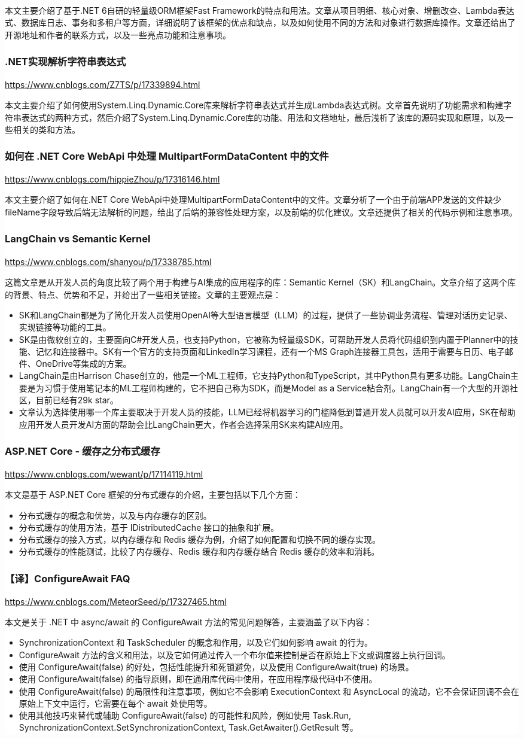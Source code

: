 本文主要介绍了基于.NET 6自研的轻量级ORM框架Fast Framework的特点和用法。文章从项目明细、核心对象、增删改查、Lambda表达式、数据库日志、事务和多租户等方面，详细说明了该框架的优点和缺点，以及如何使用不同的方法和对象进行数据库操作。文章还给出了开源地址和作者的联系方式，以及一些亮点功能和注意事项。

### .NET实现解析字符串表达式

https://www.cnblogs.com/Z7TS/p/17339894.html

本文主要介绍了如何使用System.Linq.Dynamic.Core库来解析字符串表达式并生成Lambda表达式树。文章首先说明了功能需求和构建字符串表达式的两种方式，然后介绍了System.Linq.Dynamic.Core库的功能、用法和文档地址，最后浅析了该库的源码实现和原理，以及一些相关的类和方法。

### 如何在 .NET Core WebApi 中处理 MultipartFormDataContent 中的文件

https://www.cnblogs.com/hippieZhou/p/17316146.html

本文主要介绍了如何在.NET Core WebApi中处理MultipartFormDataContent中的文件。文章分析了一个由于前端APP发送的文件缺少fileName字段导致后端无法解析的问题，给出了后端的兼容性处理方案，以及前端的优化建议。文章还提供了相关的代码示例和注意事项。

### LangChain vs Semantic Kernel

https://www.cnblogs.com/shanyou/p/17338785.html

这篇文章是从开发人员的角度比较了两个用于构建与AI集成的应用程序的库：Semantic Kernel（SK）和LangChain。文章介绍了这两个库的背景、特点、优势和不足，并给出了一些相关链接。文章的主要观点是：

- SK和LangChain都是为了简化开发人员使用OpenAI等大型语言模型（LLM）的过程，提供了一些协调业务流程、管理对话历史记录、实现链接等功能的工具。
- SK是由微软创立的，主要面向C#开发人员，也支持Python，它被称为轻量级SDK，可帮助开发人员将代码组织到内置于Planner中的技能、记忆和连接器中。SK有一个官方的支持页面和LinkedIn学习课程，还有一个MS Graph连接器工具包，适用于需要与日历、电子邮件、OneDrive等集成的方案。
- LangChain是由Harrison Chase创立的，他是一个ML工程师，它支持Python和TypeScript，其中Python具有更多功能。LangChain主要是为习惯于使用笔记本的ML工程师构建的，它不把自己称为SDK，而是Model as a Service粘合剂。LangChain有一个大型的开源社区，目前已经有29k star。
- 文章认为选择使用哪一个库主要取决于开发人员的技能，LLM已经将机器学习的门槛降低到普通开发人员就可以开发AI应用，SK在帮助应用开发人员开发AI方面的帮助会比LangChain更大，作者会选择采用SK来构建AI应用。

### ASP.NET Core - 缓存之分布式缓存

https://www.cnblogs.com/wewant/p/17114119.html

本文是基于 ASP.NET Core 框架的分布式缓存的介绍，主要包括以下几个方面：

- 分布式缓存的概念和优势，以及与内存缓存的区别。
- 分布式缓存的使用方法，基于 IDistributedCache 接口的抽象和扩展。
- 分布式缓存的接入方式，以内存缓存和 Redis 缓存为例，介绍了如何配置和切换不同的缓存实现。
- 分布式缓存的性能测试，比较了内存缓存、Redis 缓存和内存缓存结合 Redis 缓存的效率和消耗。

### 【译】ConfigureAwait FAQ

https://www.cnblogs.com/MeteorSeed/p/17327465.html

本文是关于 .NET 中 async/await 的 ConfigureAwait 方法的常见问题解答，主要涵盖了以下内容：

- SynchronizationContext 和 TaskScheduler 的概念和作用，以及它们如何影响 await 的行为。
- ConfigureAwait 方法的含义和用法，以及它如何通过传入一个布尔值来控制是否在原始上下文或调度器上执行回调。
- 使用 ConfigureAwait(false) 的好处，包括性能提升和死锁避免，以及使用 ConfigureAwait(true) 的场景。
- 使用 ConfigureAwait(false) 的指导原则，即在通用库代码中使用，在应用程序级代码中不使用。
- 使用 ConfigureAwait(false) 的局限性和注意事项，例如它不会影响 ExecutionContext 和 AsyncLocal 的流动，它不会保证回调不会在原始上下文中运行，它需要在每个 await 处使用等。
- 使用其他技巧来替代或辅助 ConfigureAwait(false) 的可能性和风险，例如使用 Task.Run, SynchronizationContext.SetSynchronizationContext, Task.GetAwaiter().GetResult 等。

